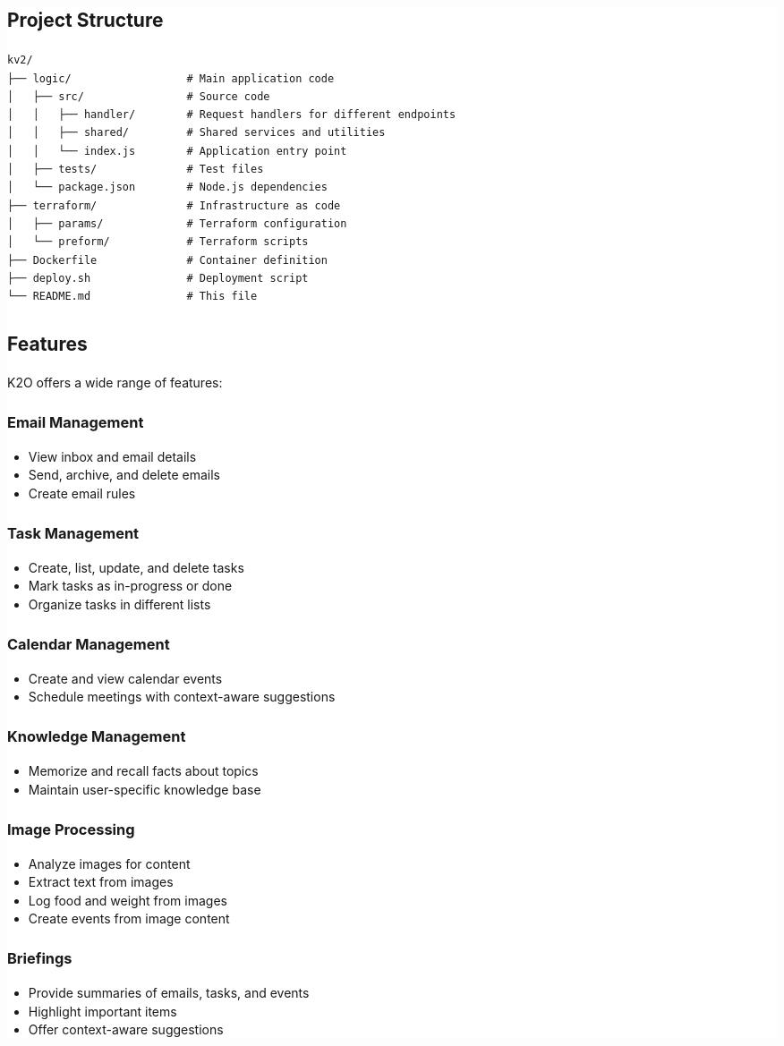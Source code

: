 ## Project Structure

```
kv2/
├── logic/                  # Main application code
│   ├── src/                # Source code
│   │   ├── handler/        # Request handlers for different endpoints
│   │   ├── shared/         # Shared services and utilities
│   │   └── index.js        # Application entry point
│   ├── tests/              # Test files
│   └── package.json        # Node.js dependencies
├── terraform/              # Infrastructure as code
│   ├── params/             # Terraform configuration
│   └── preform/            # Terraform scripts
├── Dockerfile              # Container definition
├── deploy.sh               # Deployment script
└── README.md               # This file
```

## Features

K2O offers a wide range of features:

### Email Management
- View inbox and email details
- Send, archive, and delete emails
- Create email rules

### Task Management
- Create, list, update, and delete tasks
- Mark tasks as in-progress or done
- Organize tasks in different lists

### Calendar Management
- Create and view calendar events
- Schedule meetings with context-aware suggestions

### Knowledge Management
- Memorize and recall facts about topics
- Maintain user-specific knowledge base

### Image Processing
- Analyze images for content
- Extract text from images
- Log food and weight from images
- Create events from image content

### Briefings
- Provide summaries of emails, tasks, and events
- Highlight important items
- Offer context-aware suggestions
